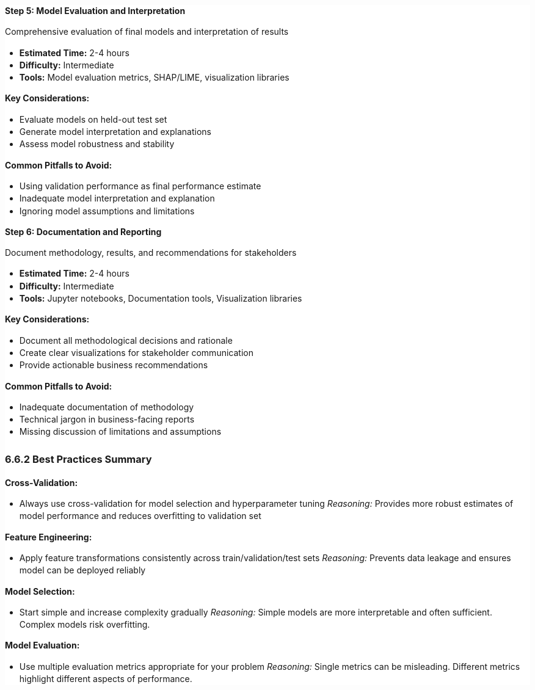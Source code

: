 **Step 5: Model Evaluation and Interpretation**

Comprehensive evaluation of final models and interpretation of results

- **Estimated Time:** 2-4 hours
- **Difficulty:** Intermediate
- **Tools:** Model evaluation metrics, SHAP/LIME, visualization libraries

**Key Considerations:**
- Evaluate models on held-out test set
- Generate model interpretation and explanations
- Assess model robustness and stability

**Common Pitfalls to Avoid:**
- Using validation performance as final performance estimate
- Inadequate model interpretation and explanation
- Ignoring model assumptions and limitations

**Step 6: Documentation and Reporting**

Document methodology, results, and recommendations for stakeholders

- **Estimated Time:** 2-4 hours
- **Difficulty:** Intermediate
- **Tools:** Jupyter notebooks, Documentation tools, Visualization libraries

**Key Considerations:**
- Document all methodological decisions and rationale
- Create clear visualizations for stakeholder communication
- Provide actionable business recommendations

**Common Pitfalls to Avoid:**
- Inadequate documentation of methodology
- Technical jargon in business-facing reports
- Missing discussion of limitations and assumptions

### 6.6.2 Best Practices Summary

**Cross-Validation:**
- Always use cross-validation for model selection and hyperparameter tuning
  *Reasoning:* Provides more robust estimates of model performance and reduces overfitting to validation set

**Feature Engineering:**
- Apply feature transformations consistently across train/validation/test sets
  *Reasoning:* Prevents data leakage and ensures model can be deployed reliably

**Model Selection:**
- Start simple and increase complexity gradually
  *Reasoning:* Simple models are more interpretable and often sufficient. Complex models risk overfitting.

**Model Evaluation:**
- Use multiple evaluation metrics appropriate for your problem
  *Reasoning:* Single metrics can be misleading. Different metrics highlight different aspects of performance.

